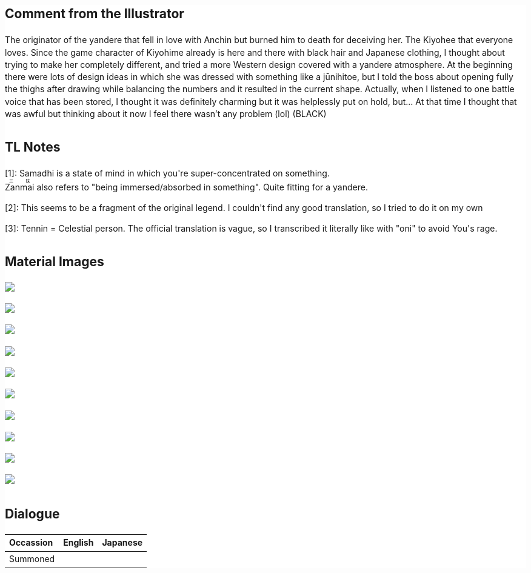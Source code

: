 ## Comment from the Illustrator  
  
The originator of the yandere that fell in love with Anchin but burned him to death for deceiving her. The Kiyohee that everyone loves. Since the game character of Kiyohime already is here and there with black hair and Japanese clothing, I thought about trying to make her completely different, and tried a more Western design covered with a yandere atmosphere. At the beginning there were lots of design ideas in which she was dressed with something like a jūnihitoe, but I told the boss about opening fully the thighs after drawing while balancing the numbers and it resulted in the current shape. Actually, when I listened to one battle voice that has been stored, I thought it was definitely charming but it was helplessly put on hold, but… At that time I thought that was awful but thinking about it now I feel there wasn’t any problem (lol) (BLACK)  
  
## TL Notes  
  
[1]: Samadhi is a state of mind in which you're super-concentrated on something.   
<ruby>Zanmai<rt>三昧</rt></ruby> also refers to "being immersed/absorbed in something". Quite fitting for a yandere.  
  
[2]: This seems to be a fragment of the original legend. I couldn't find any good translation, so I tried to do it on my own  
  
[3]: Tennin = Celestial person. The official translation is vague, so I transcribed it literally like with "oni" to avoid You's rage.  
  
## Material Images  
  
![](https://github.com/Assets-I/Materials/blob/main/fgo-material-II/i-154.jpg?raw=true)  
  
![](https://github.com/Assets-I/Materials/blob/main/fgo-material-II/i-155.jpg?raw=true)  
  
![](https://github.com/Assets-I/Materials/blob/main/fgo-material-II/i-156.jpg?raw=true)  
  
![](https://github.com/Assets-I/Materials/blob/main/fgo-material-II/i-157.jpg?raw=true)  
  
![](https://github.com/Assets-I/Materials/blob/main/fgo-material-II/i-158.jpg?raw=true)  
  
![](https://github.com/Assets-I/Materials/blob/main/fgo-material-II/i-159.jpg?raw=true)  
  
![](https://github.com/Assets-I/Materials/blob/main/fgo-material-II/i-160.jpg?raw=true)  
  
![](https://github.com/Assets-I/Materials/blob/main/fgo-material-II/i-161.jpg?raw=true)  
  
![](https://github.com/Assets-I/Materials/blob/main/fgo-material-II/i-162.jpg?raw=true)  
  
![](https://github.com/Assets-I/Materials/blob/main/fgo-material-II/i-163.jpg?raw=true)  
  
  
  
## Dialogue  
  
| Occassion | English | Japanese |  
|:--------|:--------:|:--------:|  
| Summoned |  |  |  